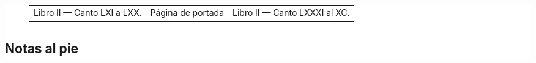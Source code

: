 <figure class="table chapter-navigator">
  <table>
    <tbody>
      <tr>
        <td>
        <a href="/es/book/Hinduism/Ramayana/Book_2_70">
          <span class="mdi mdi-arrow-left-drop-circle"></span><span class="pl-2">Libro II — Canto LXI a LXX.</span>
        </a>
        </td>
        <td>
        <a href="/es/book/Hinduism/Ramayana">
          <span class="mdi mdi-book-open-variant"></span><span class="pl-2">Página de portada</span>
        </a>
        </td>
        <td>
        <a href="/es/book/Hinduism/Ramayana/Book_2_90">
          <span class="pr-2">Libro II — Canto LXXXI al XC.</span><span class="mdi mdi-arrow-right-drop-circle"></span>
        </a>
        </td>
      </tr>
    </tbody>
  </table>
</figure>

## Notas al pie

[^348]: 178:1 «El S'atadrú, 'el de los cien canales' —el Zaradrus de Ptolomeo, el Hesydrus de Plinio— es el Sutlej». _Vishnu Purána_ de WILSON, vol. II, pág. 130.

[^349]: 178:2 El Sarasvatí o Sursooty es un afluente del Caggar o Guggur en Sirhind.

[^350]: 184:1 _S'úryamcha pratimehata_, adversus solemne mingat. Una ofensa expresamente prohibida por las Leyes de Manu.

[^351]: 185:1 Bharat no pretende estas maldiciones para ninguna persona en particular: él sólo desea probar su propia inocencia invocándolas sobre su propia cabeza si tuvo alguna participación en el destierro de Ráma.

[^352]: 186:1 El Sama-veda, cuyos himnos se cantan en voz alta.

[^353]: 186:2 Caminando de derecha a izquierda.

[^354]: 187:1 Nacimiento y muerte, placer y dolor, pérdida y ganancia.

[^355]: 187:2 Erigido sobre un árbol o bastón alto en honor a Indra.

[^356]: 188:1 En esta estrofa sigo la edición de Bombay en lugar de la de Schlegel, que da lágrimas de alegría a los cortesanos.